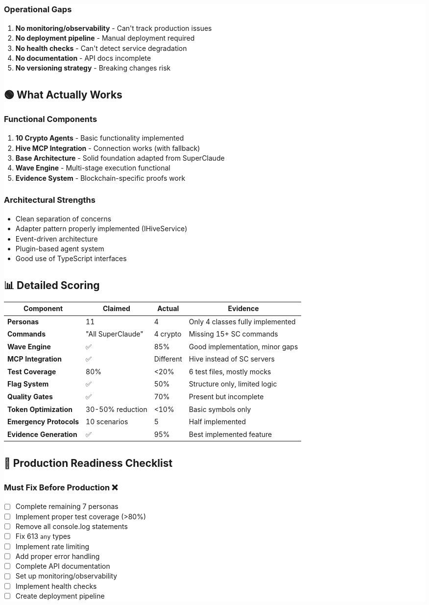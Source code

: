 ### Operational Gaps
1. **No monitoring/observability** - Can't track production issues
2. **No deployment pipeline** - Manual deployment required
3. **No health checks** - Can't detect service degradation
4. **No documentation** - API docs incomplete
5. **No versioning strategy** - Breaking changes risk

## 🟢 What Actually Works

### Functional Components
1. **10 Crypto Agents** - Basic functionality implemented
2. **Hive MCP Integration** - Connection works (with fallback)
3. **Base Architecture** - Solid foundation adapted from SuperClaude
4. **Wave Engine** - Multi-stage execution functional
5. **Evidence System** - Blockchain-specific proofs work

### Architectural Strengths
- Clean separation of concerns
- Adapter pattern properly implemented (IHiveService)
- Event-driven architecture
- Plugin-based agent system
- Good use of TypeScript interfaces

## 📊 Detailed Scoring

| Component | Claimed | Actual | Evidence |
|-----------|---------|--------|----------|
| **Personas** | 11 | 4 | Only 4 classes fully implemented |
| **Commands** | "All SuperClaude" | 4 crypto | Missing 15+ SC commands |
| **Wave Engine** | ✅ | 85% | Good implementation, minor gaps |
| **MCP Integration** | ✅ | Different | Hive instead of SC servers |
| **Test Coverage** | 80% | <20% | 6 test files, mostly mocks |
| **Flag System** | ✅ | 50% | Structure only, limited logic |
| **Quality Gates** | ✅ | 70% | Present but incomplete |
| **Token Optimization** | 30-50% reduction | <10% | Basic symbols only |
| **Emergency Protocols** | 10 scenarios | 5 | Half implemented |
| **Evidence Generation** | ✅ | 95% | Best implemented feature |

## 🚦 Production Readiness Checklist

### Must Fix Before Production ❌
- [ ] Complete remaining 7 personas
- [ ] Implement proper test coverage (>80%)
- [ ] Remove all console.log statements
- [ ] Fix 613 `any` types
- [ ] Implement rate limiting
- [ ] Add proper error handling
- [ ] Complete API documentation
- [ ] Set up monitoring/observability
- [ ] Implement health checks
- [ ] Create deployment pipeline
